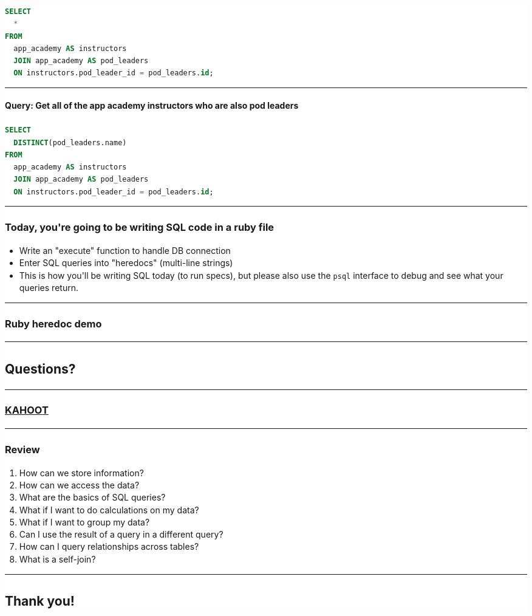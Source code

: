 ```sql
SELECT
  *
FROM
  app_academy AS instructors
  JOIN app_academy AS pod_leaders
  ON instructors.pod_leader_id = pod_leaders.id;
```

---

#### Query: Get all of the app academy instructors who are also pod leaders

```sql
SELECT
  DISTINCT(pod_leaders.name)
FROM
  app_academy AS instructors
  JOIN app_academy AS pod_leaders
  ON instructors.pod_leader_id = pod_leaders.id;
```


---

### Today, you're going to be writing SQL code in a ruby file

* Write an "execute" function to handle DB connection
* Enter SQL queries into "heredocs" (multi-line strings)
* This is how you'll be writing SQL today (to run specs), but please also use the `psql` interface to debug and see what your queries return.

---

### Ruby heredoc demo

---

## Questions?

---

### [KAHOOT](https://play.kahoot.it/#/?quizId=85da63ee-4075-42f8-94b3-2cd88de6915a)

---

### Review
1. How can we store information?
2. How can we access the data?
3. What are the basics of SQL queries?
4. What if I want to do calculations on my data?
5. What if I want to group my data?
6. Can I use the result of a query in a different query?
7. How can I query relationships across tables?
8. What is a self-join?

---

## Thank you!
